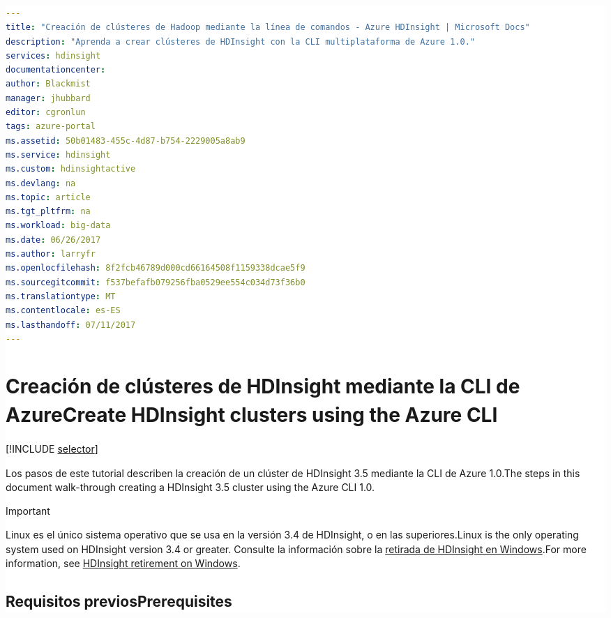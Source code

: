 ```yaml
---
title: "Creación de clústeres de Hadoop mediante la línea de comandos - Azure HDInsight | Microsoft Docs"
description: "Aprenda a crear clústeres de HDInsight con la CLI multiplataforma de Azure 1.0."
services: hdinsight
documentationcenter: 
author: Blackmist
manager: jhubbard
editor: cgronlun
tags: azure-portal
ms.assetid: 50b01483-455c-4d87-b754-2229005a8ab9
ms.service: hdinsight
ms.custom: hdinsightactive
ms.devlang: na
ms.topic: article
ms.tgt_pltfrm: na
ms.workload: big-data
ms.date: 06/26/2017
ms.author: larryfr
ms.openlocfilehash: 8f2fcb46789d000cd66164508f1159338dcae5f9
ms.sourcegitcommit: f537befafb079256fba0529ee554c034d73f36b0
ms.translationtype: MT
ms.contentlocale: es-ES
ms.lasthandoff: 07/11/2017
---
```

# <a name="create-hdinsight-clusters-using-the-azure-cli"></a><span data-ttu-id="09a5d-103">Creación de clústeres de HDInsight mediante la CLI de Azure</span><span class="sxs-lookup"><span data-stu-id="09a5d-103">Create HDInsight clusters using the Azure CLI</span></span>

[!INCLUDE [selector](../../includes/hdinsight-create-linux-cluster-selector.md)]

<span data-ttu-id="09a5d-104">Los pasos de este tutorial describen la creación de un clúster de HDInsight 3.5 mediante la CLI de Azure 1.0.</span><span class="sxs-lookup"><span data-stu-id="09a5d-104">The steps in this document walk-through creating a HDInsight 3.5 cluster using the Azure CLI 1.0.</span></span>

> [!IMPORTANT]
> <span data-ttu-id="09a5d-105">Linux es el único sistema operativo que se usa en la versión 3.4 de HDInsight, o en las superiores.</span><span class="sxs-lookup"><span data-stu-id="09a5d-105">Linux is the only operating system used on HDInsight version 3.4 or greater.</span></span> <span data-ttu-id="09a5d-106">Consulte la información sobre la [retirada de HDInsight en Windows](hdinsight-component-versioning.md#hdinsight-windows-retirement).</span><span class="sxs-lookup"><span data-stu-id="09a5d-106">For more information, see [HDInsight retirement on Windows](hdinsight-component-versioning.md#hdinsight-windows-retirement).</span></span>


## <a name="prerequisites"></a><span data-ttu-id="09a5d-107">Requisitos previos</span><span class="sxs-lookup"><span data-stu-id="09a5d-107">Prerequisites</span></span>
